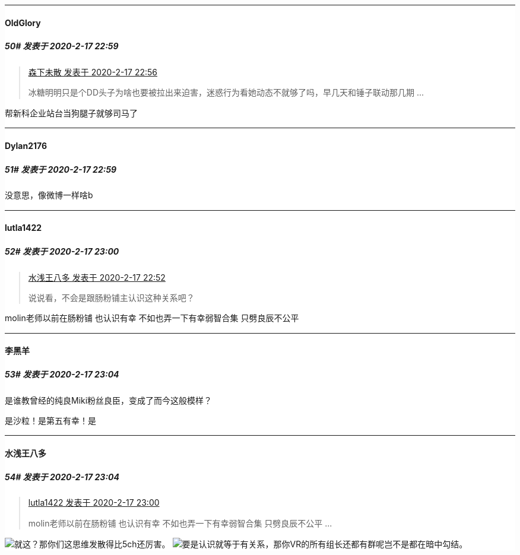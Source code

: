 
-----

####  OldGlory  
##### 50#       发表于 2020-2-17 22:59


<blockquote><a href="httphttps://bbs.saraba1st.com/2b/forum.php?mod=redirect&amp;goto=findpost&amp;pid=46445732&amp;ptid=1914400" target="_blank">森下未散 发表于 2020-2-17 22:56</a>

冰糖明明只是个DD头子为啥也要被拉出来迫害，迷惑行为看她动态不就够了吗，早几天和锤子联动那几期 ...</blockquote>
帮新科企业站台当狗腿子就够司马了


-----

####  Dylan2176  
##### 51#       发表于 2020-2-17 22:59


没意思，像微博一样啥b


-----

####  lutla1422  
##### 52#       发表于 2020-2-17 23:00


<blockquote><a href="httphttps://bbs.saraba1st.com/2b/forum.php?mod=redirect&amp;goto=findpost&amp;pid=46445697&amp;ptid=1914400" target="_blank">水浅王八多 发表于 2020-2-17 22:52</a>

说说看，不会是跟肠粉铺主认识这种关系吧？</blockquote>
molin老师以前在肠粉铺 也认识有幸 不如也弄一下有幸弱智合集 只劈良辰不公平


-----

####  李黑羊  
##### 53#       发表于 2020-2-17 23:04


是谁教曾经的纯良Miki粉丝良臣，变成了而今这般模样？

是沙粒！是第五有幸！是


-----

####  水浅王八多  
##### 54#       发表于 2020-2-17 23:04


<blockquote><a href="httphttps://bbs.saraba1st.com/2b/forum.php?mod=redirect&amp;goto=findpost&amp;pid=46445761&amp;ptid=1914400" target="_blank">lutla1422 发表于 2020-2-17 23:00</a>

molin老师以前在肠粉铺 也认识有幸 不如也弄一下有幸弱智合集 只劈良辰不公平 ...</blockquote>
<img src="https://static.saraba1st.com/image/smiley/face2017/067.png" referrerpolicy="no-referrer">就这？那你们这思维发散得比5ch还厉害。
<img src="https://static.saraba1st.com/image/smiley/face2017/034.png" referrerpolicy="no-referrer">要是认识就等于有关系，那你VR的所有组长还都有群呢岂不是都在暗中勾结。

